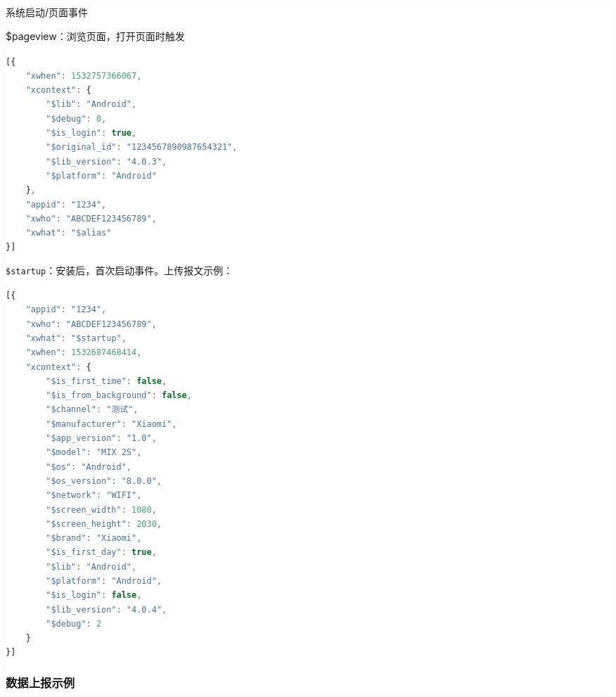 #### 
系统启动/页面事件

$pageview：浏览页面，打开页面时触发

```javascript
[{
	"xwhen": 1532757366067,
	"xcontext": {
		"$lib": "Android",
		"$debug": 0,
		"$is_login": true,
		"$original_id": "1234567890987654321",
		"$lib_version": "4.0.3",
		"$platform": "Android"
	},
	"appid": "1234",
	"xwho": "ABCDEF123456789",
	"xwhat": "$alias"
}]
```

 `$startup`：安装后，首次启动事件。上传报文示例：

```javascript
[{
	"appid": "1234",
	"xwho": "ABCDEF123456789",
	"xwhat": "$startup",
	"xwhen": 1532687468414,
	"xcontext": {
		"$is_first_time": false,
		"$is_from_background": false,
		"$channel": "测试",
		"$manufacturer": "Xiaomi",
		"$app_version": "1.0",
		"$model": "MIX 2S",
		"$os": "Android",
		"$os_version": "8.0.0",
		"$network": "WIFI",
		"$screen_width": 1080,
		"$screen_height": 2030,
		"$brand": "Xiaomi",
		"$is_first_day": true,
		"$lib": "Android",
		"$platform": "Android",
		"$is_login": false,
		"$lib_version": "4.0.4",
		"$debug": 2
	}
}]
```

### 数据上报示例
